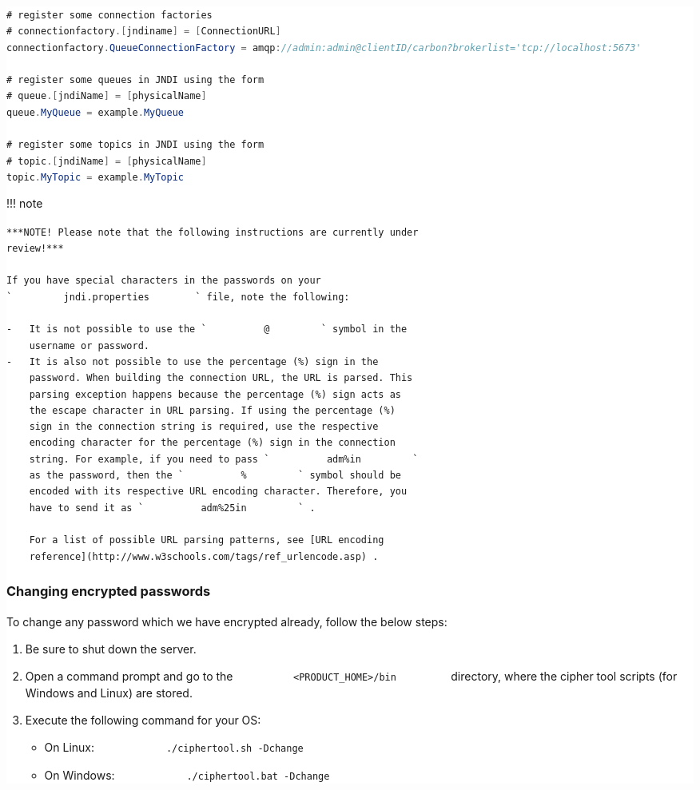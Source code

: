 ``` java
# register some connection factories
# connectionfactory.[jndiname] = [ConnectionURL]
connectionfactory.QueueConnectionFactory = amqp://admin:admin@clientID/carbon?brokerlist='tcp://localhost:5673'

# register some queues in JNDI using the form
# queue.[jndiName] = [physicalName]
queue.MyQueue = example.MyQueue

# register some topics in JNDI using the form
# topic.[jndiName] = [physicalName]
topic.MyTopic = example.MyTopic
```

!!! note
    
    ***NOTE! Please note that the following instructions are currently under
    review!***
    
    If you have special characters in the passwords on your
    `         jndi.properties        ` file, note the following:
    
    -   It is not possible to use the `          @         ` symbol in the
        username or password.
    -   It is also not possible to use the percentage (%) sign in the
        password. When building the connection URL, the URL is parsed. This
        parsing exception happens because the percentage (%) sign acts as
        the escape character in URL parsing. If using the percentage (%)
        sign in the connection string is required, use the respective
        encoding character for the percentage (%) sign in the connection
        string. For example, if you need to pass `          adm%in         `
        as the password, then the `          %         ` symbol should be
        encoded with its respective URL encoding character. Therefore, you
        have to send it as `          adm%25in         ` .  
          
        For a list of possible URL parsing patterns, see [URL encoding
        reference](http://www.w3schools.com/tags/ref_urlencode.asp) .
    

### Changing encrypted passwords

To change any password which we have encrypted already, follow the below
steps:

1.  Be sure to shut down the server.

2.  Open a command prompt and go to the
    `           <PRODUCT_HOME>/bin          ` directory, where the
    cipher tool scripts (for Windows and Linux) are stored.

3.  Execute the following command for your OS:

    -   On Linux: `             ./ciphertool.sh -Dchange            `

    -   On Windows: `             ./ciphertool.bat -Dchange            `
